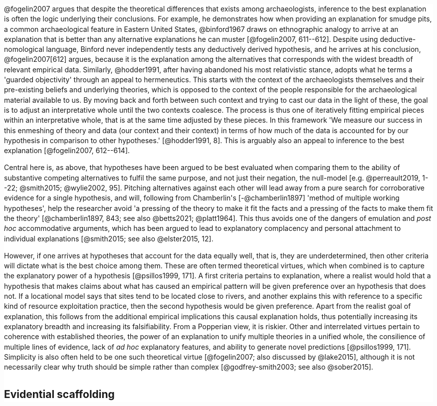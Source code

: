 @fogelin2007 argues that despite the theoretical differences that exists among archaeologists, inference to the best explanation is often the logic underlying their conclusions. For example, he demonstrates how when providing an explanation for smudge pits, a common archaeological feature in Eastern United States, @binford1967 draws on ethnographic analogy to arrive at an explanation that is better than any alternative explanations he can muster [@fogelin2007, 611--612]. Despite using deductive-nomological language, Binford never independently tests any deductively derived hypothesis, and he arrives at his conclusion, @fogelin2007[612] argues, because it is the explanation among the alternatives that corresponds with the widest breadth of relevant empirical data. Similarly, @hodder1991, after having abandoned his most relativistic stance, adopts what he terms a 'guarded objectivity' through an appeal to hermeneutics. This starts with the context of the archaeologists themselves and their pre-existing beliefs and underlying theories, which is opposed to the context of the people responsible for the archaeological material available to us. By moving back and forth between such context and trying to cast our data in the light of these, the goal is to adjust an interpretative whole until the two contexts coalesce. The process is thus one of iteratively fitting empirical pieces within an interpretative whole, that is at the same time adjusted by these pieces. In this framework 'We measure our success in this enmeshing of theory and data (our context and their context) in terms of how much of the data is accounted for by our hypothesis in comparison to other hypotheses.' [@hodder1991, 8]. This is arguably also an appeal to inference to the best explanation [@fogelin2007, 612--614].

Central here is, as above, that hypotheses have been argued to be best evaluated when comparing them to the ability of substantive competing alternatives to fulfil the same purpose, and not just their negation, the null-model [e.g. @perreault2019, 1--22; @smith2015; @wylie2002, 95]. Pitching alternatives against each other will lead away from a pure search for corroborative evidence for a single hypothesis, and will, following from Chamberlin's [-@chamberlin1897] 'method of multiple working hypotheses', help the researcher avoid 'a pressing of the theory to make it fit the facts and a pressing of the facts to make them fit the theory' [@chamberlin1897, 843; see also @betts2021; @platt1964]. This thus avoids one of the dangers of emulation and *post hoc* accommodative arguments, which has been argued to lead to explanatory complacency and personal attachment to individual explanations [@smith2015; see also @elster2015, 12].

However, if one arrives at hypotheses that account for the data equally well, that is, they are underdetermined, then other criteria will dictate what is the best choice among them. These are often termed theoretical virtues, which when combined is to capture the explanatory power of a hypothesis [@psillos1999, 171]. A first criteria pertains to explanation, where a realist would hold that a hypothesis that makes claims about what has caused an empirical pattern will be given preference over an hypothesis that does not. If a locational model says that sites tend to be located close to rivers, and another explains this with reference to a specific kind of resource exploitation practice, then the second hypothesis would be given preference. Apart from the realist goal of explanation, this follows from the additional empirical implications this causal explanation holds, thus potentially increasing its explanatory breadth and increasing its falsifiability. From a Popperian view, it is riskier. Other and interrelated virtues pertain to coherence with established theories, the power of an explanation to unify multiple theories in a unified whole, the consilience of multiple lines of evidence, lack of *ad hoc* explanatory features, and ability to generate novel predictions [@psillos1999, 171]. Simplicity is also often held to be one such theoretical virtue [@fogelin2007; also discussed by @lake2015], although it is not necessarily clear why truth should be simple rather than complex [@godfrey-smith2003; see also @sober2015].

## Evidential scaffolding
